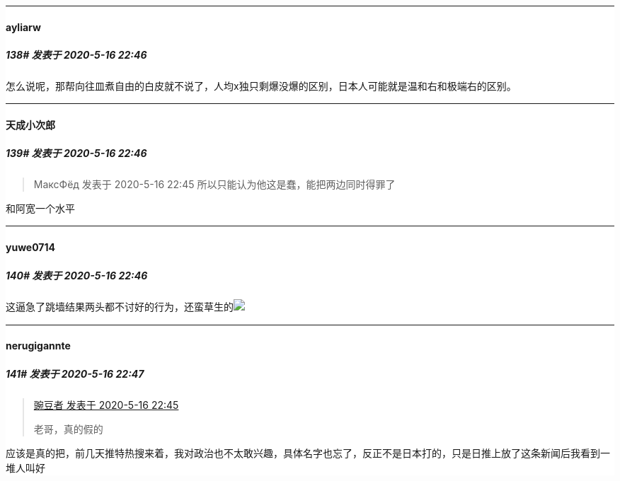 







-----

####  ayliarw  
##### 138#       发表于 2020-5-16 22:46




怎么说呢，那帮向往皿煮自由的白皮就不说了，人均x独只剩爆没爆的区别，日本人可能就是温和右和极端右的区别。







-----

####  天成小次郎  
##### 139#       发表于 2020-5-16 22:46



<blockquote>МаксФёд 发表于 2020-5-16 22:45
所以只能认为他这是蠢，能把两边同时得罪了</blockquote>
和阿宽一个水平







-----

####  yuwe0714  
##### 140#       发表于 2020-5-16 22:46




这逼急了跳墙结果两头都不讨好的行为，还蛮草生的<img src="https://static.saraba1st.com/image/smiley/face2017/067.png" referrerpolicy="no-referrer">







-----

####  nerugigannte  
##### 141#       发表于 2020-5-16 22:47



<blockquote><a href="httphttps://bbs.saraba1st.com/2b/forum.php?mod=redirect&amp;goto=findpost&amp;pid=47445465&amp;ptid=1935405" target="_blank">豌豆者 发表于 2020-5-16 22:45</a>

老哥，真的假的</blockquote>
应该是真的把，前几天推特热搜来着，我对政治也不太敢兴趣，具体名字也忘了，反正不是日本打的，只是日推上放了这条新闻后我看到一堆人叫好
